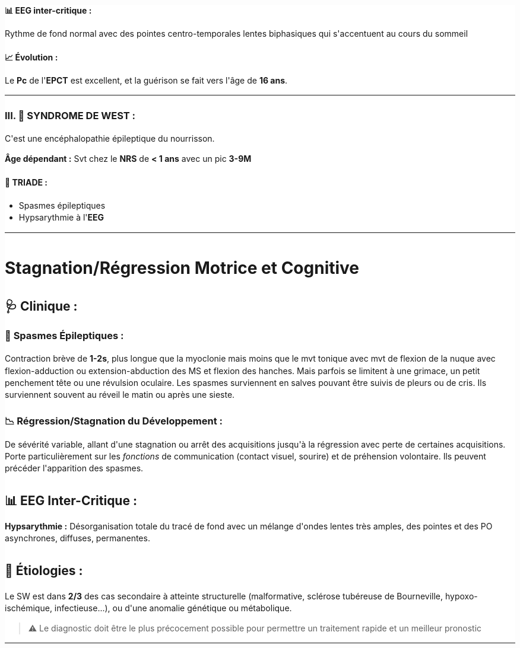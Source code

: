 #### 📊 **EEG inter-critique :**
Rythme de fond normal avec des pointes centro-temporales lentes biphasiques qui s'accentuent au cours du sommeil

#### 📈 **Évolution :**
Le **Pc** de l'**EPCT** est excellent, et la guérison se fait vers l'âge de **16 ans**.

---

### III. 🍼 **SYNDROME DE WEST :**

C'est une encéphalopathie épileptique du nourrisson.

**Âge dépendant :** Svt chez le **NRS** de **< 1 ans** avec un pic **3-9M**

#### 🔱 **TRIADE :**
- Spasmes épileptiques
- Hypsarythmie à l'**EEG**


---


# **Stagnation/Régression Motrice et Cognitive**

## 🩺 **Clinique :**

### 💫 **Spasmes Épileptiques :**
Contraction brève de **1-2s**, plus longue que la myoclonie mais moins que le mvt tonique avec mvt de flexion de la nuque avec flexion-adduction ou extension-abduction des MS et flexion des hanches. Mais parfois se limitent à une grimace, un petit penchement tête ou une révulsion oculaire. Les spasmes surviennent en salves pouvant être suivis de pleurs ou de cris. Ils surviennent souvent au réveil le matin ou après une sieste.

### 📉 **Régression/Stagnation du Développement :**
De sévérité variable, allant d'une stagnation ou arrêt des acquisitions jusqu'à la régression avec perte de certaines acquisitions. Porte particulièrement sur les *fonctions* de communication (contact visuel, sourire) et de préhension volontaire. Ils peuvent précéder l'apparition des spasmes.

## 📊 **EEG Inter-Critique :**
**Hypsarythmie :** Désorganisation totale du tracé de fond avec un mélange d'ondes lentes très amples, des pointes et des PO asynchrones, diffuses, permanentes.

## 🧬 **Étiologies :**
Le SW est dans **2/3** des cas secondaire à atteinte structurelle (malformative, sclérose tubéreuse de Bourneville, hypoxo-ischémique, infectieuse...), ou d'une anomalie génétique ou métabolique.

> ⚠️ Le diagnostic doit être le plus précocement possible pour permettre un traitement rapide et un meilleur pronostic

---